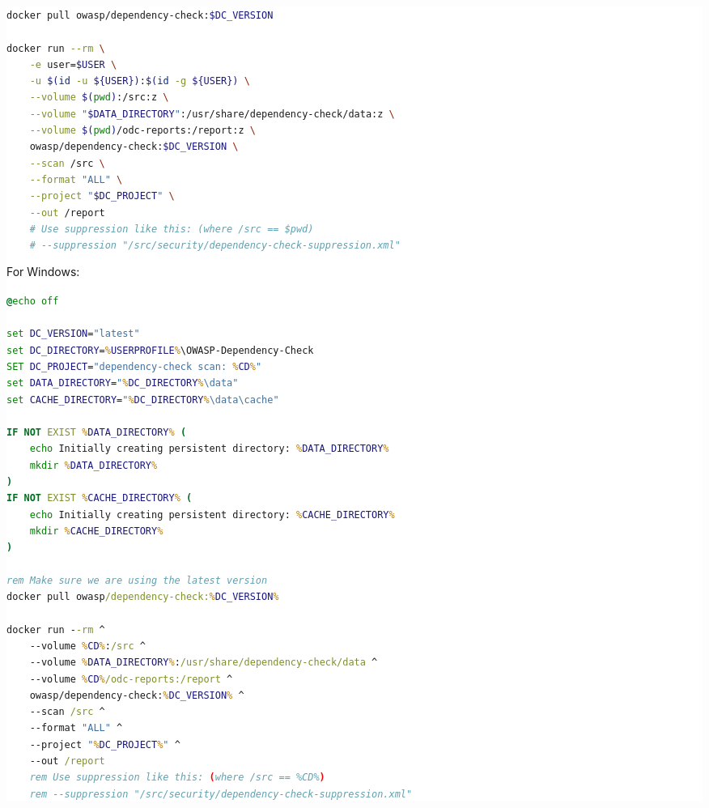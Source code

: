 ```sh
docker pull owasp/dependency-check:$DC_VERSION

docker run --rm \
    -e user=$USER \
    -u $(id -u ${USER}):$(id -g ${USER}) \
    --volume $(pwd):/src:z \
    --volume "$DATA_DIRECTORY":/usr/share/dependency-check/data:z \
    --volume $(pwd)/odc-reports:/report:z \
    owasp/dependency-check:$DC_VERSION \
    --scan /src \
    --format "ALL" \
    --project "$DC_PROJECT" \
    --out /report
    # Use suppression like this: (where /src == $pwd)
    # --suppression "/src/security/dependency-check-suppression.xml"
```

For Windows:
```bat
@echo off

set DC_VERSION="latest"
set DC_DIRECTORY=%USERPROFILE%\OWASP-Dependency-Check
SET DC_PROJECT="dependency-check scan: %CD%"
set DATA_DIRECTORY="%DC_DIRECTORY%\data"
set CACHE_DIRECTORY="%DC_DIRECTORY%\data\cache"

IF NOT EXIST %DATA_DIRECTORY% (
    echo Initially creating persistent directory: %DATA_DIRECTORY%
    mkdir %DATA_DIRECTORY%
)
IF NOT EXIST %CACHE_DIRECTORY% (
    echo Initially creating persistent directory: %CACHE_DIRECTORY%
    mkdir %CACHE_DIRECTORY%
)

rem Make sure we are using the latest version
docker pull owasp/dependency-check:%DC_VERSION%

docker run --rm ^
    --volume %CD%:/src ^
    --volume %DATA_DIRECTORY%:/usr/share/dependency-check/data ^
    --volume %CD%/odc-reports:/report ^
    owasp/dependency-check:%DC_VERSION% ^
    --scan /src ^
    --format "ALL" ^
    --project "%DC_PROJECT%" ^
    --out /report
    rem Use suppression like this: (where /src == %CD%)
    rem --suppression "/src/security/dependency-check-suppression.xml"
```
